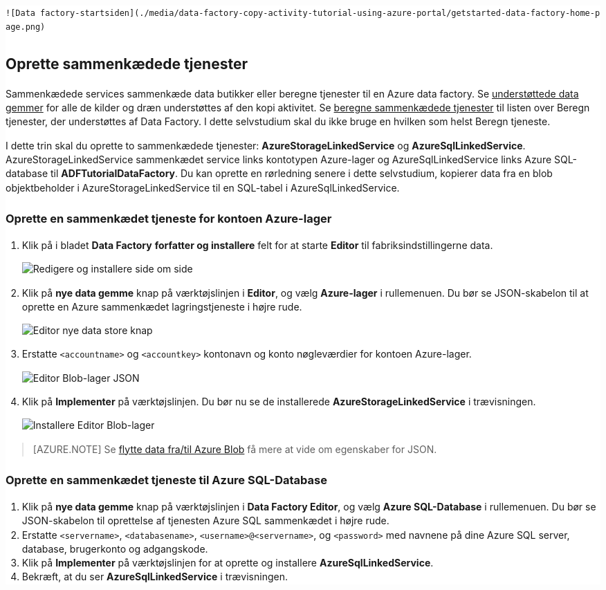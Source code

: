     ![Data factory-startsiden](./media/data-factory-copy-activity-tutorial-using-azure-portal/getstarted-data-factory-home-page.png)

## <a name="create-linked-services"></a>Oprette sammenkædede tjenester
Sammenkædede services sammenkæde data butikker eller beregne tjenester til en Azure data factory. Se [understøttede data gemmer](data-factory-data-movement-activities.md##supported-data-stores-and-formats) for alle de kilder og dræn understøttes af den kopi aktivitet. Se [beregne sammenkædede tjenester](data-factory-compute-linked-services.md) til listen over Beregn tjenester, der understøttes af Data Factory. I dette selvstudium skal du ikke bruge en hvilken som helst Beregn tjeneste. 

I dette trin skal du oprette to sammenkædede tjenester: **AzureStorageLinkedService** og **AzureSqlLinkedService**. AzureStorageLinkedService sammenkædet service links kontotypen Azure-lager og AzureSqlLinkedService links Azure SQL-database til **ADFTutorialDataFactory**. Du kan oprette en rørledning senere i dette selvstudium, kopierer data fra en blob objektbeholder i AzureStorageLinkedService til en SQL-tabel i AzureSqlLinkedService.

### <a name="create-a-linked-service-for-the-azure-storage-account"></a>Oprette en sammenkædet tjeneste for kontoen Azure-lager
1.  Klik på i bladet **Data Factory** **forfatter og installere** felt for at starte **Editor** til fabriksindstillingerne data.

    ![Redigere og installere side om side](./media/data-factory-copy-activity-tutorial-using-azure-portal/getstarted-author-deploy-tile.png) 
5. Klik på **nye data gemme** knap på værktøjslinjen i **Editor**, og vælg **Azure-lager** i rullemenuen. Du bør se JSON-skabelon til at oprette en Azure sammenkædet lagringstjeneste i højre rude. 

    ![Editor nye data store knap](./media/data-factory-copy-activity-tutorial-using-azure-portal/getstarted-editor-newdatastore-button.png)    
6. Erstatte `<accountname>` og `<accountkey>` kontonavn og konto nøgleværdier for kontoen Azure-lager. 

    ![Editor Blob-lager JSON](./media/data-factory-copy-activity-tutorial-using-azure-portal/getstarted-editor-blob-storage-json.png) 
6. Klik på **Implementer** på værktøjslinjen. Du bør nu se de installerede **AzureStorageLinkedService** i trævisningen. 

    ![Installere Editor Blob-lager](./media/data-factory-copy-activity-tutorial-using-azure-portal/getstarted-editor-blob-storage-deploy.png)

> [AZURE.NOTE]
> Se [flytte data fra/til Azure Blob](data-factory-azure-blob-connector.md#azure-storage-linked-service) få mere at vide om egenskaber for JSON.

### <a name="create-a-linked-service-for-the-azure-sql-database"></a>Oprette en sammenkædet tjeneste til Azure SQL-Database
1. Klik på **nye data gemme** knap på værktøjslinjen i **Data Factory Editor**, og vælg **Azure SQL-Database** i rullemenuen. Du bør se JSON-skabelon til oprettelse af tjenesten Azure SQL sammenkædet i højre rude.
2. Erstatte `<servername>`, `<databasename>`, `<username>@<servername>`, og `<password>` med navnene på dine Azure SQL server, database, brugerkonto og adgangskode. 
3. Klik på **Implementer** på værktøjslinjen for at oprette og installere **AzureSqlLinkedService**.
4. Bekræft, at du ser **AzureSqlLinkedService** i trævisningen. 
